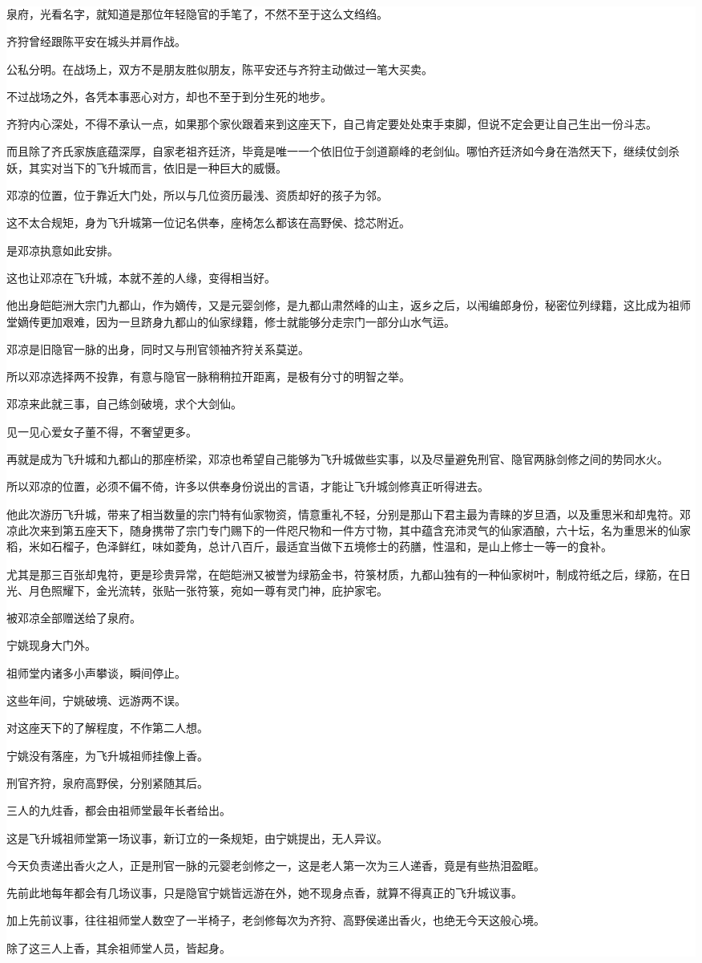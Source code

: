    泉府，光看名字，就知道是那位年轻隐官的手笔了，不然不至于这么文绉绉。

   齐狩曾经跟陈平安在城头并肩作战。

   公私分明。在战场上，双方不是朋友胜似朋友，陈平安还与齐狩主动做过一笔大买卖。

   不过战场之外，各凭本事恶心对方，却也不至于到分生死的地步。

   齐狩内心深处，不得不承认一点，如果那个家伙跟着来到这座天下，自己肯定要处处束手束脚，但说不定会更让自己生出一份斗志。

   而且除了齐氏家族底蕴深厚，自家老祖齐廷济，毕竟是唯一一个依旧位于剑道巅峰的老剑仙。哪怕齐廷济如今身在浩然天下，继续仗剑杀妖，其实对当下的飞升城而言，依旧是一种巨大的威慑。

   邓凉的位置，位于靠近大门处，所以与几位资历最浅、资质却好的孩子为邻。

   这不太合规矩，身为飞升城第一位记名供奉，座椅怎么都该在高野侯、捻芯附近。

   是邓凉执意如此安排。

   这也让邓凉在飞升城，本就不差的人缘，变得相当好。

   他出身皑皑洲大宗门九都山，作为嫡传，又是元婴剑修，是九都山肃然峰的山主，返乡之后，以闱编郎身份，秘密位列绿籍，这比成为祖师堂嫡传更加艰难，因为一旦跻身九都山的仙家绿籍，修士就能够分走宗门一部分山水气运。

   邓凉是旧隐官一脉的出身，同时又与刑官领袖齐狩关系莫逆。

   所以邓凉选择两不投靠，有意与隐官一脉稍稍拉开距离，是极有分寸的明智之举。

   邓凉来此就三事，自己练剑破境，求个大剑仙。

   见一见心爱女子董不得，不奢望更多。

   再就是成为飞升城和九都山的那座桥梁，邓凉也希望自己能够为飞升城做些实事，以及尽量避免刑官、隐官两脉剑修之间的势同水火。

   所以邓凉的位置，必须不偏不倚，许多以供奉身份说出的言语，才能让飞升城剑修真正听得进去。

   他此次游历飞升城，带来了相当数量的宗门特有仙家物资，情意重礼不轻，分别是那山下君主最为青睐的岁旦酒，以及重思米和却鬼符。邓凉此次来到第五座天下，随身携带了宗门专门赐下的一件咫尺物和一件方寸物，其中蕴含充沛灵气的仙家酒酿，六十坛，名为重思米的仙家稻，米如石榴子，色泽鲜红，味如菱角，总计八百斤，最适宜当做下五境修士的药膳，性温和，是山上修士一等一的食补。

   尤其是那三百张却鬼符，更是珍贵异常，在皑皑洲又被誉为绿筋金书，符箓材质，九都山独有的一种仙家树叶，制成符纸之后，绿筋，在日光、月色照耀下，金光流转，张贴一张符箓，宛如一尊有灵门神，庇护家宅。

   被邓凉全部赠送给了泉府。

   宁姚现身大门外。

   祖师堂内诸多小声攀谈，瞬间停止。

   这些年间，宁姚破境、远游两不误。

   对这座天下的了解程度，不作第二人想。

   宁姚没有落座，为飞升城祖师挂像上香。

   刑官齐狩，泉府高野侯，分别紧随其后。

   三人的九炷香，都会由祖师堂最年长者给出。

   这是飞升城祖师堂第一场议事，新订立的一条规矩，由宁姚提出，无人异议。

   今天负责递出香火之人，正是刑官一脉的元婴老剑修之一，这是老人第一次为三人递香，竟是有些热泪盈眶。

   先前此地每年都会有几场议事，只是隐官宁姚皆远游在外，她不现身点香，就算不得真正的飞升城议事。

   加上先前议事，往往祖师堂人数空了一半椅子，老剑修每次为齐狩、高野侯递出香火，也绝无今天这般心境。

   除了这三人上香，其余祖师堂人员，皆起身。
